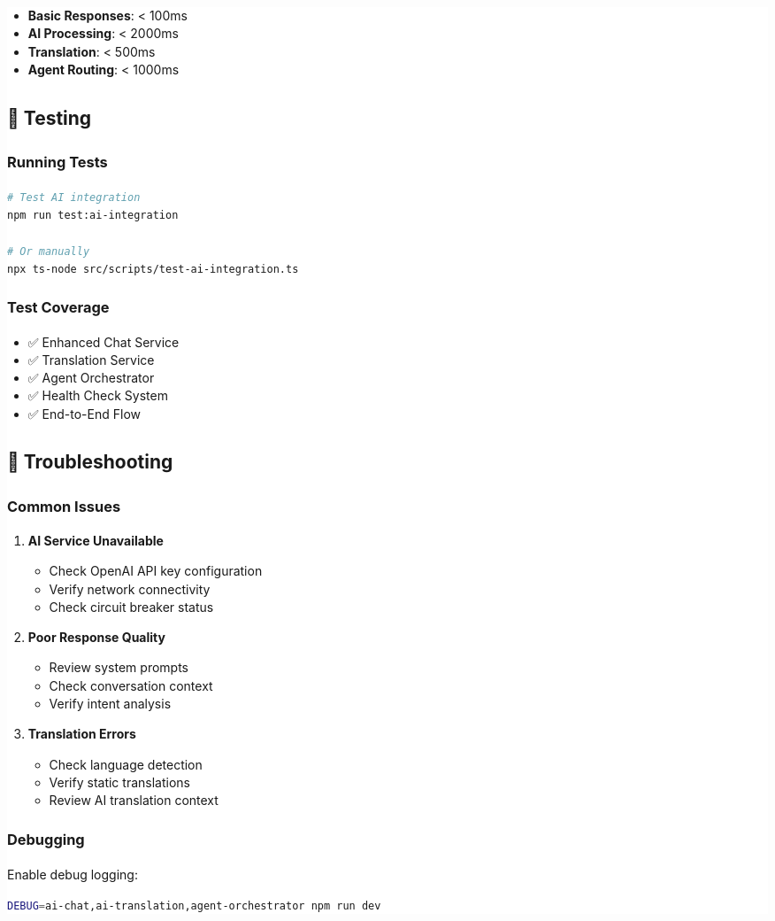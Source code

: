 - **Basic Responses**: < 100ms
- **AI Processing**: < 2000ms
- **Translation**: < 500ms
- **Agent Routing**: < 1000ms

## 🧪 Testing

### Running Tests

```bash
# Test AI integration
npm run test:ai-integration

# Or manually
npx ts-node src/scripts/test-ai-integration.ts
```

### Test Coverage

- ✅ Enhanced Chat Service
- ✅ Translation Service
- ✅ Agent Orchestrator
- ✅ Health Check System
- ✅ End-to-End Flow

## 🚨 Troubleshooting

### Common Issues

1. **AI Service Unavailable**

   - Check OpenAI API key configuration
   - Verify network connectivity
   - Check circuit breaker status

2. **Poor Response Quality**

   - Review system prompts
   - Check conversation context
   - Verify intent analysis

3. **Translation Errors**
   - Check language detection
   - Verify static translations
   - Review AI translation context

### Debugging

Enable debug logging:

```bash
DEBUG=ai-chat,ai-translation,agent-orchestrator npm run dev
```
